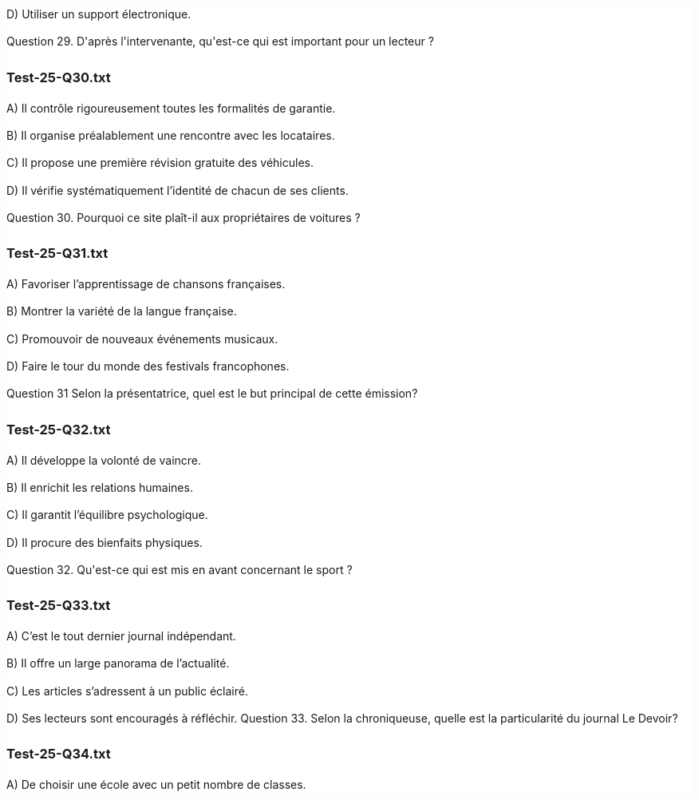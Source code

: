 D) Utiliser un support électronique.

Question 29.
D'après l'intervenante, qu'est-ce qui est important pour un lecteur ?

### Test-25-Q30.txt

A) Il contrôle rigoureusement toutes les formalités de garantie.

B) Il organise préalablement une rencontre avec les locataires.

C) Il propose une première révision gratuite des véhicules.

D) Il vérifie systématiquement l’identité de chacun de ses clients. 

Question 30. Pourquoi ce site plaît-il aux propriétaires de voitures ?

### Test-25-Q31.txt

A) Favoriser l’apprentissage de chansons françaises.

B) Montrer la variété de la langue française.

C) Promouvoir de nouveaux événements musicaux.

D) Faire le tour du monde des festivals francophones.


Question 31 
Selon la présentatrice, quel est le but principal de cette émission?

### Test-25-Q32.txt

A) Il développe la volonté de vaincre.

B) Il enrichit les relations humaines.

C) Il garantit l’équilibre psychologique.

D) Il procure des bienfaits physiques. 

Question 32. 
Qu'est-ce qui est mis en avant concernant le sport ?

### Test-25-Q33.txt

A) C’est le tout dernier journal indépendant.

B) Il offre un large panorama de l’actualité.

C) Les articles s’adressent à un public éclairé.

D) Ses lecteurs sont encouragés à réfléchir.
Question 33.
Selon la chroniqueuse, quelle est la particularité du journal Le Devoir?

### Test-25-Q34.txt


A) De choisir une école avec un petit nombre de classes.
